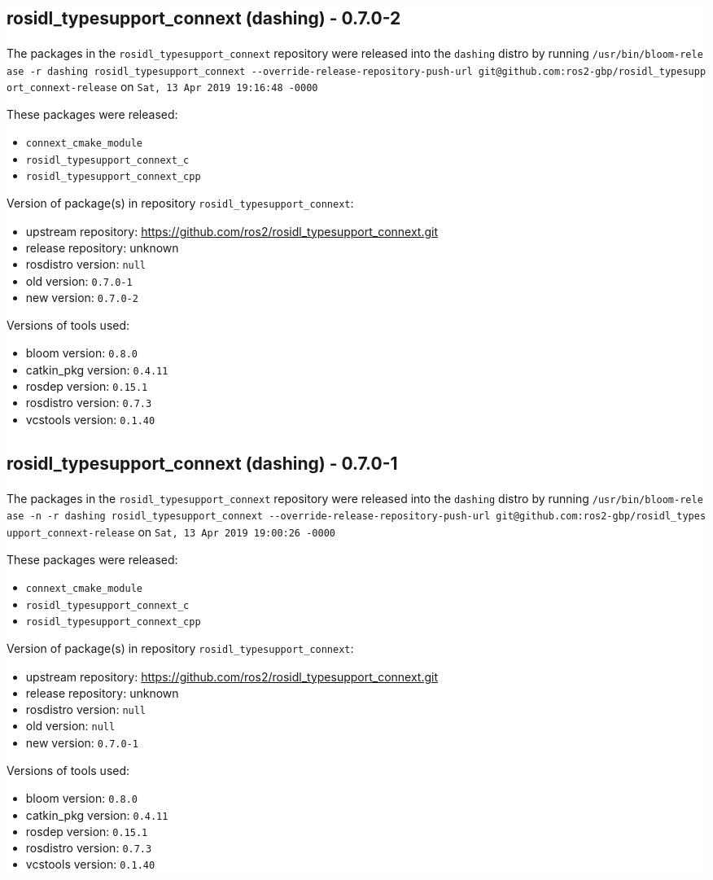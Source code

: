## rosidl_typesupport_connext (dashing) - 0.7.0-2

The packages in the `rosidl_typesupport_connext` repository were released into the `dashing` distro by running `/usr/bin/bloom-release -r dashing rosidl_typesupport_connext --override-release-repository-push-url git@github.com:ros2-gbp/rosidl_typesupport_connext-release` on `Sat, 13 Apr 2019 19:16:48 -0000`

These packages were released:
- `connext_cmake_module`
- `rosidl_typesupport_connext_c`
- `rosidl_typesupport_connext_cpp`

Version of package(s) in repository `rosidl_typesupport_connext`:

- upstream repository: https://github.com/ros2/rosidl_typesupport_connext.git
- release repository: unknown
- rosdistro version: `null`
- old version: `0.7.0-1`
- new version: `0.7.0-2`

Versions of tools used:

- bloom version: `0.8.0`
- catkin_pkg version: `0.4.11`
- rosdep version: `0.15.1`
- rosdistro version: `0.7.3`
- vcstools version: `0.1.40`


## rosidl_typesupport_connext (dashing) - 0.7.0-1

The packages in the `rosidl_typesupport_connext` repository were released into the `dashing` distro by running `/usr/bin/bloom-release -n -r dashing rosidl_typesupport_connext --override-release-repository-push-url git@github.com:ros2-gbp/rosidl_typesupport_connext-release` on `Sat, 13 Apr 2019 19:00:26 -0000`

These packages were released:
- `connext_cmake_module`
- `rosidl_typesupport_connext_c`
- `rosidl_typesupport_connext_cpp`

Version of package(s) in repository `rosidl_typesupport_connext`:

- upstream repository: https://github.com/ros2/rosidl_typesupport_connext.git
- release repository: unknown
- rosdistro version: `null`
- old version: `null`
- new version: `0.7.0-1`

Versions of tools used:

- bloom version: `0.8.0`
- catkin_pkg version: `0.4.11`
- rosdep version: `0.15.1`
- rosdistro version: `0.7.3`
- vcstools version: `0.1.40`
